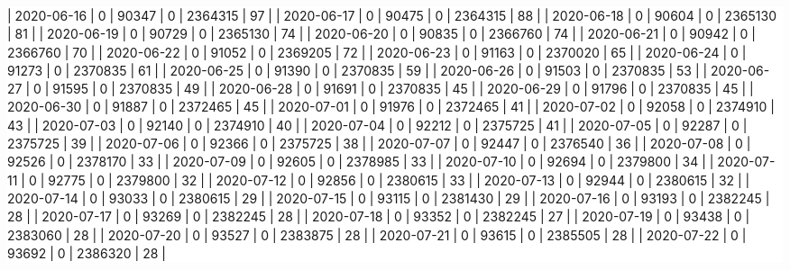| 2020-06-16 | 0 | 90347 | 0 | 2364315 | 97 |
| 2020-06-17 | 0 | 90475 | 0 | 2364315 | 88 |
| 2020-06-18 | 0 | 90604 | 0 | 2365130 | 81 |
| 2020-06-19 | 0 | 90729 | 0 | 2365130 | 74 |
| 2020-06-20 | 0 | 90835 | 0 | 2366760 | 74 |
| 2020-06-21 | 0 | 90942 | 0 | 2366760 | 70 |
| 2020-06-22 | 0 | 91052 | 0 | 2369205 | 72 |
| 2020-06-23 | 0 | 91163 | 0 | 2370020 | 65 |
| 2020-06-24 | 0 | 91273 | 0 | 2370835 | 61 |
| 2020-06-25 | 0 | 91390 | 0 | 2370835 | 59 |
| 2020-06-26 | 0 | 91503 | 0 | 2370835 | 53 |
| 2020-06-27 | 0 | 91595 | 0 | 2370835 | 49 |
| 2020-06-28 | 0 | 91691 | 0 | 2370835 | 45 |
| 2020-06-29 | 0 | 91796 | 0 | 2370835 | 45 |
| 2020-06-30 | 0 | 91887 | 0 | 2372465 | 45 |
| 2020-07-01 | 0 | 91976 | 0 | 2372465 | 41 |
| 2020-07-02 | 0 | 92058 | 0 | 2374910 | 43 |
| 2020-07-03 | 0 | 92140 | 0 | 2374910 | 40 |
| 2020-07-04 | 0 | 92212 | 0 | 2375725 | 41 |
| 2020-07-05 | 0 | 92287 | 0 | 2375725 | 39 |
| 2020-07-06 | 0 | 92366 | 0 | 2375725 | 38 |
| 2020-07-07 | 0 | 92447 | 0 | 2376540 | 36 |
| 2020-07-08 | 0 | 92526 | 0 | 2378170 | 33 |
| 2020-07-09 | 0 | 92605 | 0 | 2378985 | 33 |
| 2020-07-10 | 0 | 92694 | 0 | 2379800 | 34 |
| 2020-07-11 | 0 | 92775 | 0 | 2379800 | 32 |
| 2020-07-12 | 0 | 92856 | 0 | 2380615 | 33 |
| 2020-07-13 | 0 | 92944 | 0 | 2380615 | 32 |
| 2020-07-14 | 0 | 93033 | 0 | 2380615 | 29 |
| 2020-07-15 | 0 | 93115 | 0 | 2381430 | 29 |
| 2020-07-16 | 0 | 93193 | 0 | 2382245 | 28 |
| 2020-07-17 | 0 | 93269 | 0 | 2382245 | 28 |
| 2020-07-18 | 0 | 93352 | 0 | 2382245 | 27 |
| 2020-07-19 | 0 | 93438 | 0 | 2383060 | 28 |
| 2020-07-20 | 0 | 93527 | 0 | 2383875 | 28 |
| 2020-07-21 | 0 | 93615 | 0 | 2385505 | 28 |
| 2020-07-22 | 0 | 93692 | 0 | 2386320 | 28 |